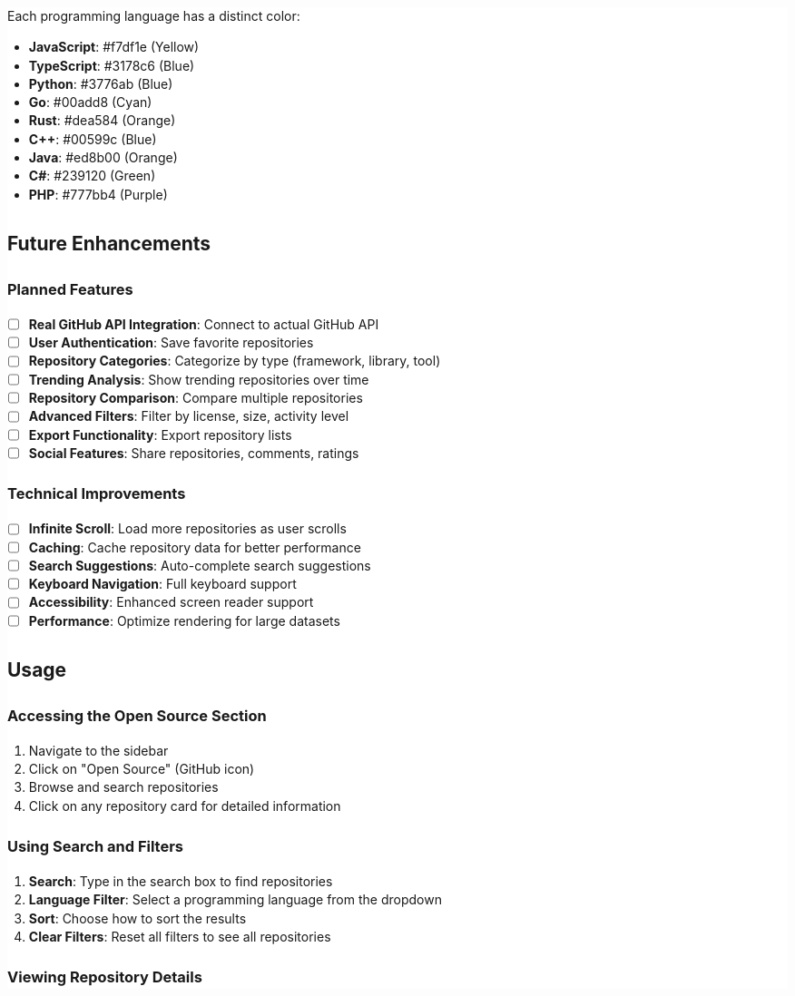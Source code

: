 Each programming language has a distinct color:

- **JavaScript**: #f7df1e (Yellow)
- **TypeScript**: #3178c6 (Blue)
- **Python**: #3776ab (Blue)
- **Go**: #00add8 (Cyan)
- **Rust**: #dea584 (Orange)
- **C++**: #00599c (Blue)
- **Java**: #ed8b00 (Orange)
- **C#**: #239120 (Green)
- **PHP**: #777bb4 (Purple)

## Future Enhancements

### Planned Features

- [ ] **Real GitHub API Integration**: Connect to actual GitHub API
- [ ] **User Authentication**: Save favorite repositories
- [ ] **Repository Categories**: Categorize by type (framework, library, tool)
- [ ] **Trending Analysis**: Show trending repositories over time
- [ ] **Repository Comparison**: Compare multiple repositories
- [ ] **Advanced Filters**: Filter by license, size, activity level
- [ ] **Export Functionality**: Export repository lists
- [ ] **Social Features**: Share repositories, comments, ratings

### Technical Improvements

- [ ] **Infinite Scroll**: Load more repositories as user scrolls
- [ ] **Caching**: Cache repository data for better performance
- [ ] **Search Suggestions**: Auto-complete search suggestions
- [ ] **Keyboard Navigation**: Full keyboard support
- [ ] **Accessibility**: Enhanced screen reader support
- [ ] **Performance**: Optimize rendering for large datasets

## Usage

### Accessing the Open Source Section

1. Navigate to the sidebar
2. Click on "Open Source" (GitHub icon)
3. Browse and search repositories
4. Click on any repository card for detailed information

### Using Search and Filters

1. **Search**: Type in the search box to find repositories
2. **Language Filter**: Select a programming language from the dropdown
3. **Sort**: Choose how to sort the results
4. **Clear Filters**: Reset all filters to see all repositories

### Viewing Repository Details
